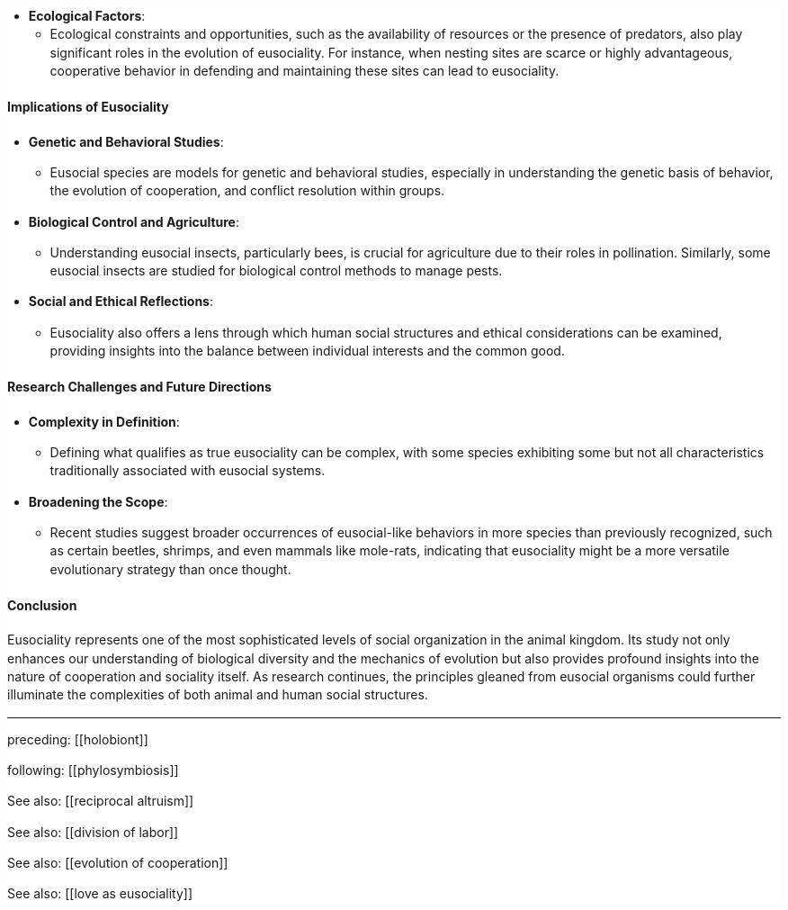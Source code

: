 - **Ecological Factors**:
  - Ecological constraints and opportunities, such as the availability of resources or the presence of predators, also play significant roles in the evolution of eusociality. For instance, when nesting sites are scarce or highly advantageous, cooperative behavior in defending and maintaining these sites can lead to eusociality.

#### Implications of Eusociality

- **Genetic and Behavioral Studies**:
  - Eusocial species are models for genetic and behavioral studies, especially in understanding the genetic basis of behavior, the evolution of cooperation, and conflict resolution within groups.

- **Biological Control and Agriculture**:
  - Understanding eusocial insects, particularly bees, is crucial for agriculture due to their roles in pollination. Similarly, some eusocial insects are studied for biological control methods to manage pests.

- **Social and Ethical Reflections**:
  - Eusociality also offers a lens through which human social structures and ethical considerations can be examined, providing insights into the balance between individual interests and the common good.

#### Research Challenges and Future Directions

- **Complexity in Definition**:
  - Defining what qualifies as true eusociality can be complex, with some species exhibiting some but not all characteristics traditionally associated with eusocial systems.

- **Broadening the Scope**:
  - Recent studies suggest broader occurrences of eusocial-like behaviors in more species than previously recognized, such as certain beetles, shrimps, and even mammals like mole-rats, indicating that eusociality might be a more versatile evolutionary strategy than once thought.

#### Conclusion

Eusociality represents one of the most sophisticated levels of social organization in the animal kingdom. Its study not only enhances our understanding of biological diversity and the mechanics of evolution but also provides profound insights into the nature of cooperation and sociality itself. As research continues, the principles gleaned from eusocial organisms could further illuminate the complexities of both animal and human social structures.


---

preceding: [[holobiont]]  


following: [[phylosymbiosis]]

See also: [[reciprocal altruism]]


See also: [[division of labor]]


See also: [[evolution of cooperation]]


See also: [[love as eusociality]]